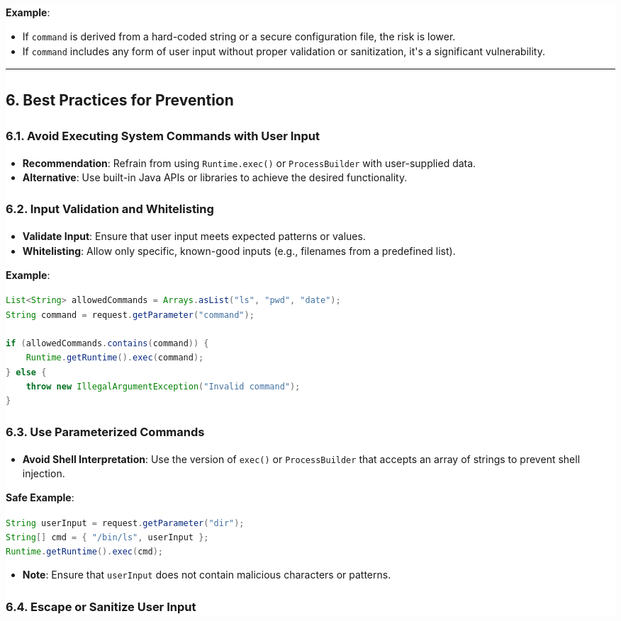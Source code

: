 **Example**:

- If `command` is derived from a hard-coded string or a secure configuration file, the risk is lower.
- If `command` includes any form of user input without proper validation or sanitization, it's a significant vulnerability.

---

<a name="prevention"></a>
## **6. Best Practices for Prevention**

### **6.1. Avoid Executing System Commands with User Input**

- **Recommendation**: Refrain from using `Runtime.exec()` or `ProcessBuilder` with user-supplied data.
- **Alternative**: Use built-in Java APIs or libraries to achieve the desired functionality.

### **6.2. Input Validation and Whitelisting**

- **Validate Input**: Ensure that user input meets expected patterns or values.
- **Whitelisting**: Allow only specific, known-good inputs (e.g., filenames from a predefined list).

**Example**:

```java
List<String> allowedCommands = Arrays.asList("ls", "pwd", "date");
String command = request.getParameter("command");

if (allowedCommands.contains(command)) {
    Runtime.getRuntime().exec(command);
} else {
    throw new IllegalArgumentException("Invalid command");
}
```

### **6.3. Use Parameterized Commands**

- **Avoid Shell Interpretation**: Use the version of `exec()` or `ProcessBuilder` that accepts an array of strings to prevent shell injection.

**Safe Example**:

```java
String userInput = request.getParameter("dir");
String[] cmd = { "/bin/ls", userInput };
Runtime.getRuntime().exec(cmd);
```

- **Note**: Ensure that `userInput` does not contain malicious characters or patterns.

### **6.4. Escape or Sanitize User Input**
